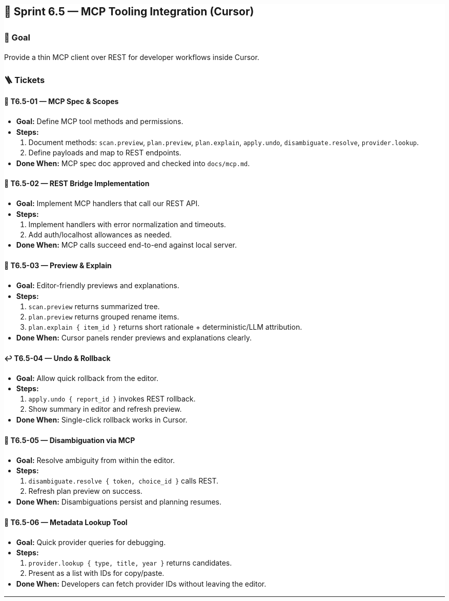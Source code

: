 
## 🧭 Sprint 6.5 — MCP Tooling Integration (Cursor)

### 🎯 Goal
Provide a thin MCP client over REST for developer workflows inside Cursor.

### 🪜 Tickets

#### 🧾 T6.5-01 — MCP Spec & Scopes
- **Goal:** Define MCP tool methods and permissions.
- **Steps:**
  1. Document methods: `scan.preview`, `plan.preview`, `plan.explain`, `apply.undo`, `disambiguate.resolve`, `provider.lookup`.
  2. Define payloads and map to REST endpoints.
- **Done When:** MCP spec doc approved and checked into `docs/mcp.md`.

#### 🔌 T6.5-02 — REST Bridge Implementation
- **Goal:** Implement MCP handlers that call our REST API.
- **Steps:**
  1. Implement handlers with error normalization and timeouts.
  2. Add auth/localhost allowances as needed.
- **Done When:** MCP calls succeed end-to-end against local server.

#### 👀 T6.5-03 — Preview & Explain
- **Goal:** Editor-friendly previews and explanations.
- **Steps:**
  1. `scan.preview` returns summarized tree.
  2. `plan.preview` returns grouped rename items.
  3. `plan.explain { item_id }` returns short rationale + deterministic/LLM attribution.
- **Done When:** Cursor panels render previews and explanations clearly.

#### ↩️ T6.5-04 — Undo & Rollback
- **Goal:** Allow quick rollback from the editor.
- **Steps:**
  1. `apply.undo { report_id }` invokes REST rollback.
  2. Show summary in editor and refresh preview.
- **Done When:** Single-click rollback works in Cursor.

#### 🧩 T6.5-05 — Disambiguation via MCP
- **Goal:** Resolve ambiguity from within the editor.
- **Steps:**
  1. `disambiguate.resolve { token, choice_id }` calls REST.
  2. Refresh plan preview on success.
- **Done When:** Disambiguations persist and planning resumes.

#### 🔎 T6.5-06 — Metadata Lookup Tool
- **Goal:** Quick provider queries for debugging.
- **Steps:**
  1. `provider.lookup { type, title, year }` returns candidates.
  2. Present as a list with IDs for copy/paste.
- **Done When:** Developers can fetch provider IDs without leaving the editor.

---